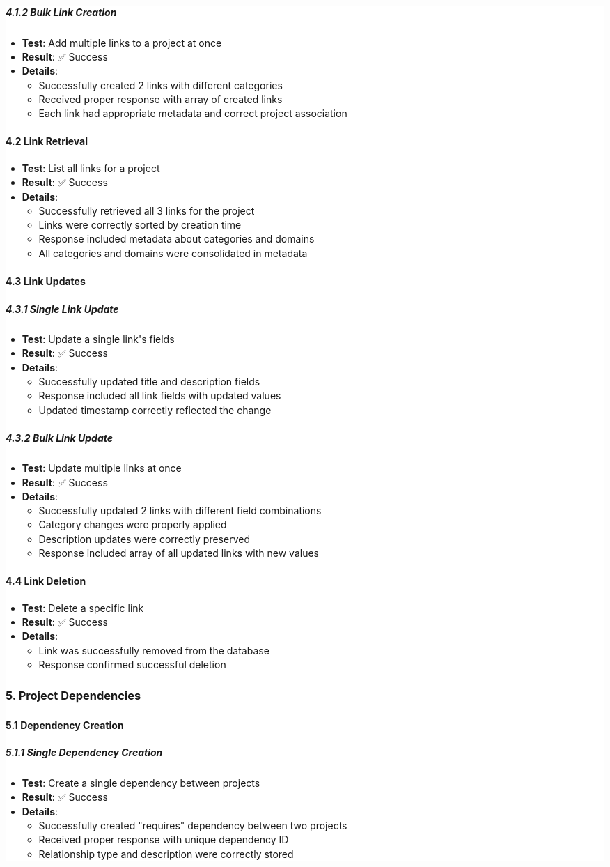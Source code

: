 ##### 4.1.2 Bulk Link Creation
- **Test**: Add multiple links to a project at once
- **Result**: ✅ Success
- **Details**:
  - Successfully created 2 links with different categories
  - Received proper response with array of created links
  - Each link had appropriate metadata and correct project association

#### 4.2 Link Retrieval
- **Test**: List all links for a project
- **Result**: ✅ Success
- **Details**:
  - Successfully retrieved all 3 links for the project
  - Links were correctly sorted by creation time
  - Response included metadata about categories and domains
  - All categories and domains were consolidated in metadata

#### 4.3 Link Updates

##### 4.3.1 Single Link Update
- **Test**: Update a single link's fields
- **Result**: ✅ Success
- **Details**:
  - Successfully updated title and description fields
  - Response included all link fields with updated values
  - Updated timestamp correctly reflected the change

##### 4.3.2 Bulk Link Update
- **Test**: Update multiple links at once
- **Result**: ✅ Success
- **Details**:
  - Successfully updated 2 links with different field combinations
  - Category changes were properly applied
  - Description updates were correctly preserved
  - Response included array of all updated links with new values

#### 4.4 Link Deletion
- **Test**: Delete a specific link
- **Result**: ✅ Success
- **Details**:
  - Link was successfully removed from the database
  - Response confirmed successful deletion

### 5. Project Dependencies

#### 5.1 Dependency Creation

##### 5.1.1 Single Dependency Creation
- **Test**: Create a single dependency between projects
- **Result**: ✅ Success
- **Details**:
  - Successfully created "requires" dependency between two projects
  - Received proper response with unique dependency ID
  - Relationship type and description were correctly stored
